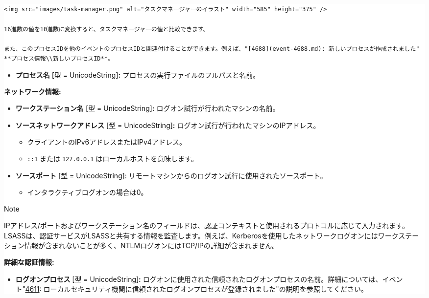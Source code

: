     <img src="images/task-manager.png" alt="タスクマネージャーのイラスト" width="585" height="375" />

    16進数の値を10進数に変換すると、タスクマネージャーの値と比較できます。

    また、このプロセスIDを他のイベントのプロセスIDと関連付けることができます。例えば、"[4688](event-4688.md): 新しいプロセスが作成されました" **プロセス情報\\新しいプロセスID**。

- **プロセス名** [型 = UnicodeString]**:** プロセスの実行ファイルのフルパスと名前。

**ネットワーク情報:**

- **ワークステーション名** [型 = UnicodeString]**:** ログオン試行が行われたマシンの名前。

- **ソースネットワークアドレス** [型 = UnicodeString]**:** ログオン試行が行われたマシンのIPアドレス。

    - クライアントのIPv6アドレスまたはIPv4アドレス。

    - `::1` または `127.0.0.1` はローカルホストを意味します。

- **ソースポート** [型 = UnicodeString]: リモートマシンからのログオン試行に使用されたソースポート。

    - インタラクティブログオンの場合は0。

> [!NOTE]
> IPアドレス/ポートおよびワークステーション名のフィールドは、認証コンテキストと使用されるプロトコルに応じて入力されます。LSASSは、認証サービスがLSASSと共有する情報を監査します。例えば、Kerberosを使用したネットワークログオンにはワークステーション情報が含まれないことが多く、NTLMログオンにはTCP/IPの詳細が含まれません。

**詳細な認証情報:**

- **ログオンプロセス** [型 = UnicodeString]**:** ログオンに使用された信頼されたログオンプロセスの名前。詳細については、イベント"[4611](event-4611.md): ローカルセキュリティ機関に信頼されたログオンプロセスが登録されました"の説明を参照してください。

